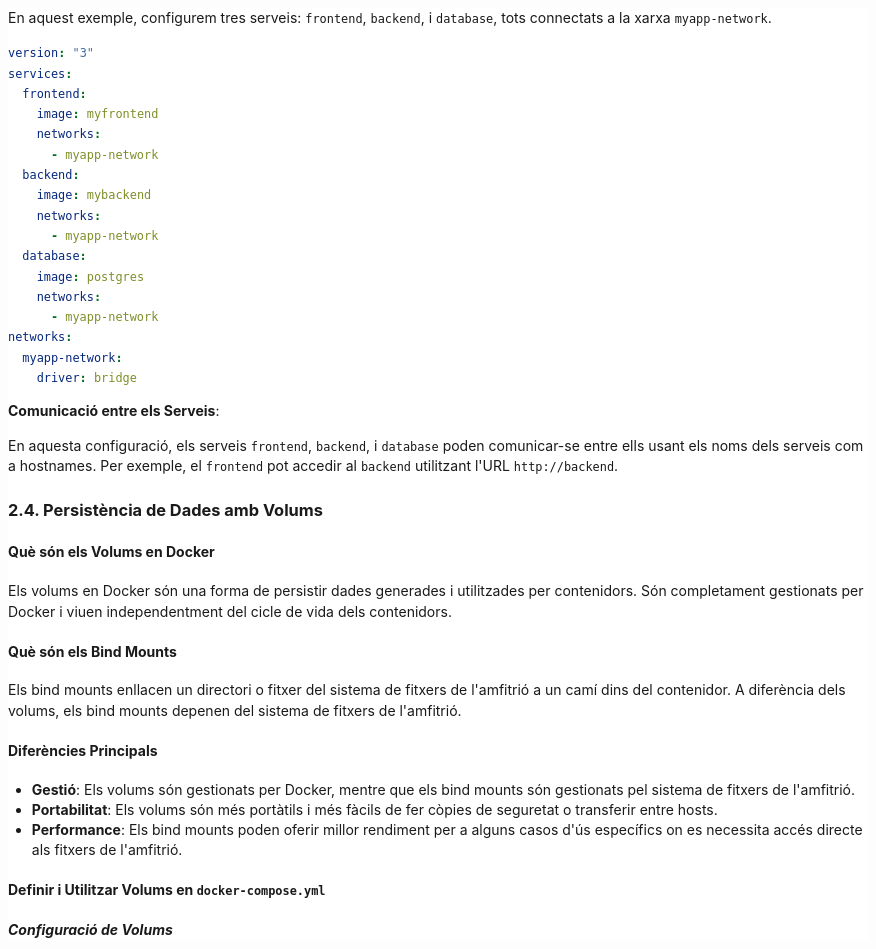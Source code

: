 En aquest exemple, configurem tres serveis: `frontend`, `backend`, i `database`, tots connectats a la xarxa `myapp-network`.

```yaml
version: "3"
services:
  frontend:
    image: myfrontend
    networks:
      - myapp-network
  backend:
    image: mybackend
    networks:
      - myapp-network
  database:
    image: postgres
    networks:
      - myapp-network
networks:
  myapp-network:
    driver: bridge
```

**Comunicació entre els Serveis**:

En aquesta configuració, els serveis `frontend`, `backend`, i `database` poden comunicar-se entre ells usant els noms dels serveis com a hostnames. Per exemple, el `frontend` pot accedir al `backend` utilitzant l'URL `http://backend`.

### 2.4. Persistència de Dades amb Volums

#### Què són els Volums en Docker

Els volums en Docker són una forma de persistir dades generades i utilitzades per contenidors. Són completament gestionats per Docker i viuen independentment del cicle de vida dels contenidors.

#### Què són els Bind Mounts

Els bind mounts enllacen un directori o fitxer del sistema de fitxers de l'amfitrió a un camí dins del contenidor. A diferència dels volums, els bind mounts depenen del sistema de fitxers de l'amfitrió.

#### Diferències Principals

- **Gestió**: Els volums són gestionats per Docker, mentre que els bind mounts són gestionats pel sistema de fitxers de l'amfitrió.
- **Portabilitat**: Els volums són més portàtils i més fàcils de fer còpies de seguretat o transferir entre hosts.
- **Performance**: Els bind mounts poden oferir millor rendiment per a alguns casos d'ús específics on es necessita accés directe als fitxers de l'amfitrió.

#### Definir i Utilitzar Volums en `docker-compose.yml`

##### Configuració de Volums
